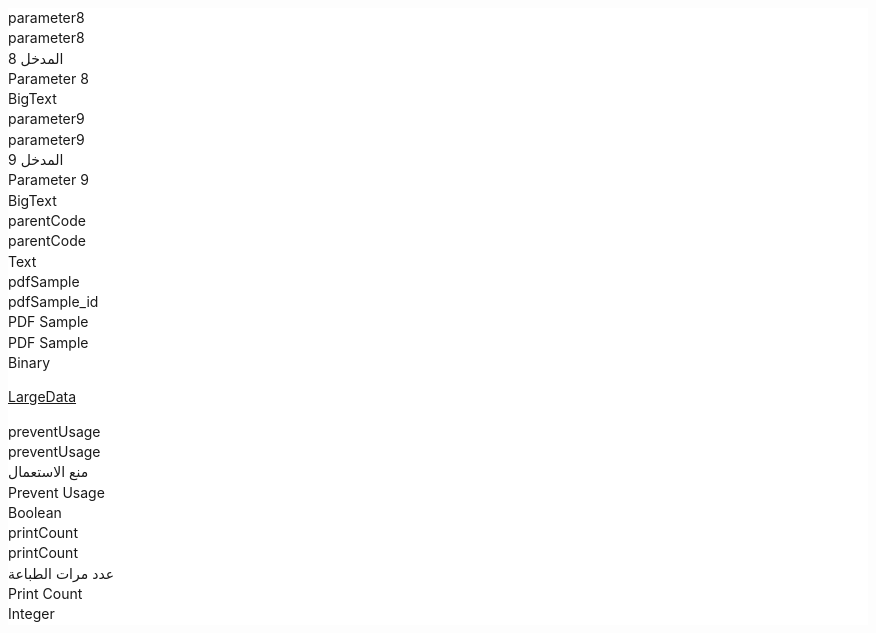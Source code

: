 </div>

<div class="row searchable" id="parameter8">
<div class="cell" data-label="Property">parameter8</div>
<div class="cell" data-label="Column">parameter8</div>
<div class="cell" data-label="Arabic">المدخل 8</div>
<div class="cell" data-label="English">Parameter 8</div>
<div class="cell" data-label="Type">BigText</div>

</div>

<div class="row searchable" id="parameter9">
<div class="cell" data-label="Property">parameter9</div>
<div class="cell" data-label="Column">parameter9</div>
<div class="cell" data-label="Arabic">المدخل 9</div>
<div class="cell" data-label="English">Parameter 9</div>
<div class="cell" data-label="Type">BigText</div>

</div>

<div class="row searchable" id="parentCode">
<div class="cell" data-label="Property">parentCode</div>
<div class="cell" data-label="Column">parentCode</div>
<div class="cell" data-label="Arabic"></div>
<div class="cell" data-label="English"></div>
<div class="cell" data-label="Type">Text</div>

</div>

<div class="row searchable" id="pdfSample">
<div class="cell" data-label="Property">pdfSample</div>
<div class="cell" data-label="Column">pdfSample_id</div>
<div class="cell" data-label="Arabic">PDF Sample</div>
<div class="cell" data-label="English">PDF Sample</div>
<div class="cell" data-label="Type">Binary</div>
<div class="cell" data-label="Foreign Table">

 [LargeData](/entities/system-tables/LargeData.md) 
</div>
</div>

<div class="row searchable" id="preventUsage">
<div class="cell" data-label="Property">preventUsage</div>
<div class="cell" data-label="Column">preventUsage</div>
<div class="cell" data-label="Arabic">منع الاستعمال</div>
<div class="cell" data-label="English">Prevent Usage</div>
<div class="cell" data-label="Type">Boolean</div>

</div>

<div class="row searchable" id="printCount">
<div class="cell" data-label="Property">printCount</div>
<div class="cell" data-label="Column">printCount</div>
<div class="cell" data-label="Arabic">عدد مرات الطباعة</div>
<div class="cell" data-label="English">Print Count</div>
<div class="cell" data-label="Type">Integer</div>
